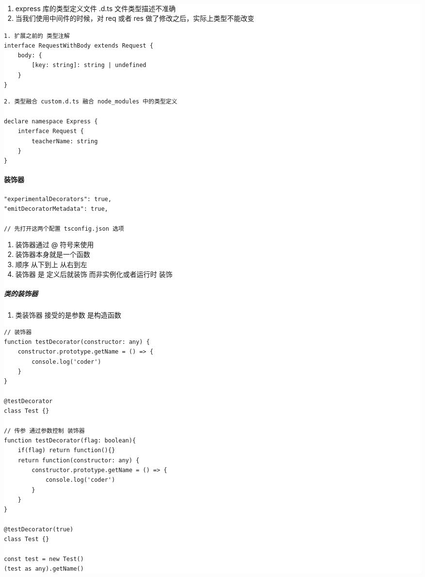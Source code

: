 1. express 库的类型定义文件  .d.ts 文件类型描述不准确
2. 当我们使用中间件的时候，对 req 或者 res 做了修改之后，实际上类型不能改变

```
1. 扩展之前的 类型注解
interface RequestWithBody extends Request {
	body: {
		[key: string]: string | undefined
	}
}
```

```
2. 类型融合 custom.d.ts 融合 node_modules 中的类型定义

declare namespace Express {
	interface Request {
		teacherName: string
	}
}

```

#### 装饰器

```
"experimentalDecorators": true,        
"emitDecoratorMetadata": true, 

// 先打开这两个配置 tsconfig.json 选项
```



1. 装饰器通过 @ 符号来使用
2. 装饰器本身就是一个函数
3. 顺序 从下到上 从右到左
4. 装饰器 是 定义后就装饰 而非实例化或者运行时 装饰

##### 类的装饰器

1. 类装饰器 接受的是参数 是构造函数

```
// 装饰器
function testDecorator(constructor: any) {
    constructor.prototype.getName = () => {
    	console.log('coder')
    }
}

@testDecorator
class Test {}

// 传参 通过参数控制 装饰器
function testDecorator(flag: boolean){
	if(flag) return function(){}
	return function(constructor: any) {
		constructor.prototype.getName = () => {
			console.log('coder')
		}
	}
} 

@testDecorator(true)
class Test {}

const test = new Test()
(test as any).getName()
```